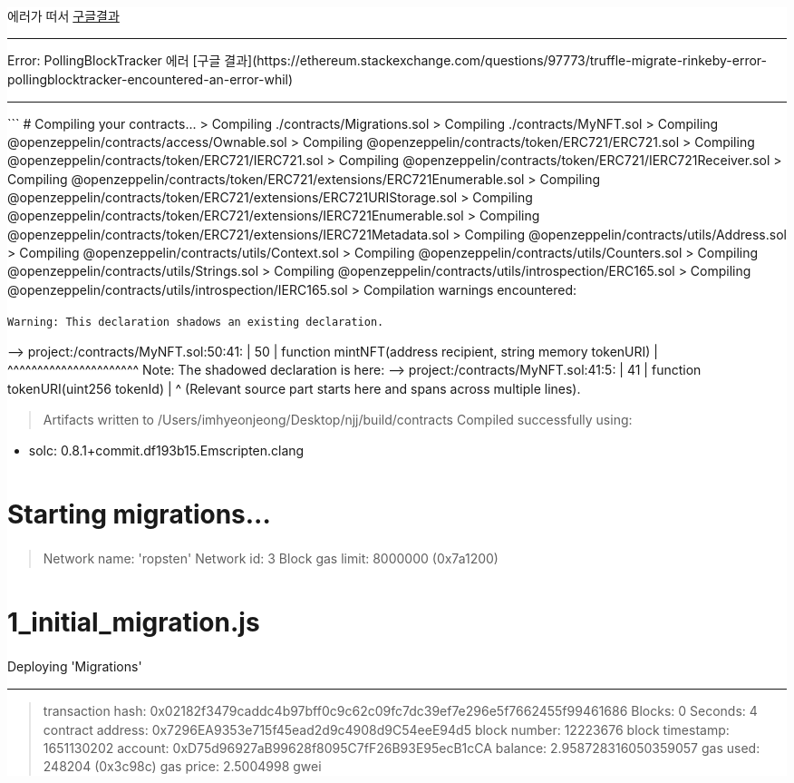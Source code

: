 에러가 떠서 [구글결과]()

<hr />
 Error: PollingBlockTracker 에러 [구글 결과](https://ethereum.stackexchange.com/questions/97773/truffle-migrate-rinkeby-error-pollingblocktracker-encountered-an-error-whil)

<hr />
```
# Compiling your contracts...
> Compiling ./contracts/Migrations.sol
> Compiling ./contracts/MyNFT.sol
> Compiling @openzeppelin/contracts/access/Ownable.sol
> Compiling @openzeppelin/contracts/token/ERC721/ERC721.sol
> Compiling @openzeppelin/contracts/token/ERC721/IERC721.sol
> Compiling @openzeppelin/contracts/token/ERC721/IERC721Receiver.sol
> Compiling @openzeppelin/contracts/token/ERC721/extensions/ERC721Enumerable.sol
> Compiling @openzeppelin/contracts/token/ERC721/extensions/ERC721URIStorage.sol
> Compiling @openzeppelin/contracts/token/ERC721/extensions/IERC721Enumerable.sol
> Compiling @openzeppelin/contracts/token/ERC721/extensions/IERC721Metadata.sol
> Compiling @openzeppelin/contracts/utils/Address.sol
> Compiling @openzeppelin/contracts/utils/Context.sol
> Compiling @openzeppelin/contracts/utils/Counters.sol
> Compiling @openzeppelin/contracts/utils/Strings.sol
> Compiling @openzeppelin/contracts/utils/introspection/ERC165.sol
> Compiling @openzeppelin/contracts/utils/introspection/IERC165.sol
> Compilation warnings encountered:

    Warning: This declaration shadows an existing declaration.

--> project:/contracts/MyNFT.sol:50:41:
|
50 | function mintNFT(address recipient, string memory tokenURI)
| ^^^^^^^^^^^^^^^^^^^^^^
Note: The shadowed declaration is here:
--> project:/contracts/MyNFT.sol:41:5:
|
41 | function tokenURI(uint256 tokenId)
| ^ (Relevant source part starts here and spans across multiple lines).

> Artifacts written to /Users/imhyeonjeong/Desktop/njj/build/contracts
> Compiled successfully using:

- solc: 0.8.1+commit.df193b15.Emscripten.clang

# Starting migrations...

> Network name: 'ropsten'
> Network id: 3
> Block gas limit: 8000000 (0x7a1200)

# 1_initial_migration.js

Deploying 'Migrations'

---

> transaction hash: 0x02182f3479caddc4b97bff0c9c62c09fc7dc39ef7e296e5f7662455f99461686
> Blocks: 0 Seconds: 4
> contract address: 0x7296EA9353e715f45ead2d9c4908d9C54eeE94d5
> block number: 12223676
> block timestamp: 1651130202
> account: 0xD75d96927aB99628f8095C7fF26B93E95ecB1cCA
> balance: 2.958728316050359057
> gas used: 248204 (0x3c98c)
> gas price: 2.5004998 gwei
```